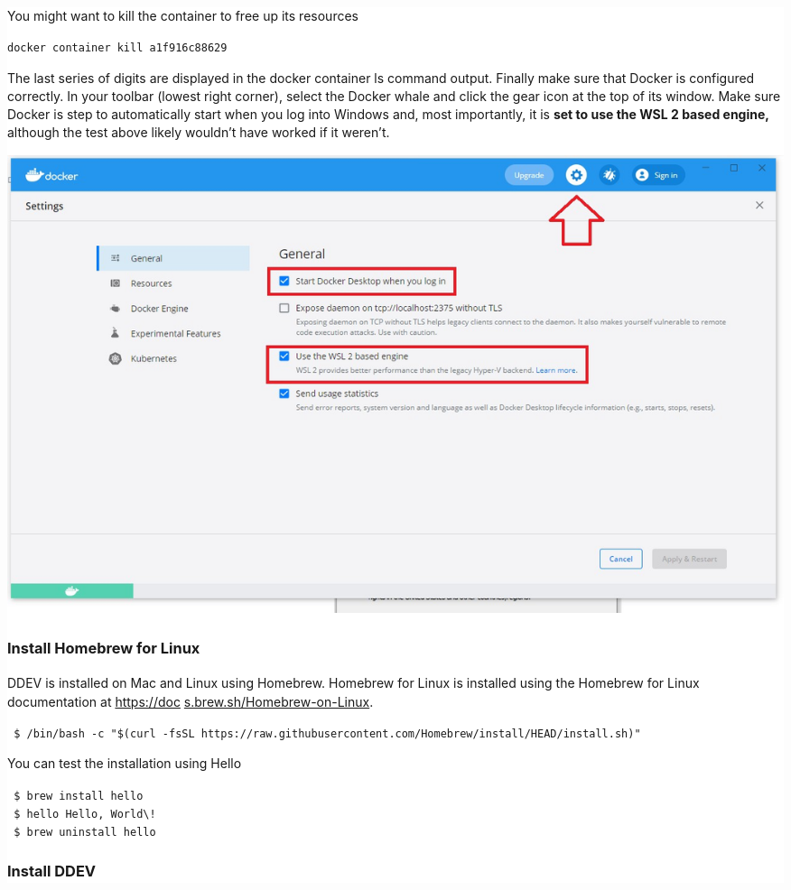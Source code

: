  You might want to kill the container to free up its resources
 
    docker container kill a1f916c88629
 
 The last series of digits are displayed in the docker container ls command output. Finally make sure that Docker is configured correctly. In your toolbar (lowest right corner), select the Docker whale and click the gear icon at the top of its window. Make sure Docker is step to automatically start when you log into Windows and, most importantly, it is **set to use the WSL 2 based engine,** although the test above likely wouldn’t have worked if it weren’t.
 
 ![Docker desktop settings](./media/knfHXU/image8.jpg)
 
 ### Install Homebrew for Linux
 
 DDEV is installed on Mac and Linux using Homebrew. Homebrew for Linux is installed using the Homebrew for Linux documentation at [https://doc](https://docs.brew.sh/Homebrew-on-Linux) [s.brew.sh/Homebrew-on-Linux](https://docs.brew.sh/Homebrew-on-Linux).
 
     $ /bin/bash -c "$(curl -fsSL https://raw.githubusercontent.com/Homebrew/install/HEAD/install.sh)"
 
 You can test the installation using Hello
 
     $ brew install hello
     $ hello Hello, World\!
     $ brew uninstall hello
 
### Install DDEV
 